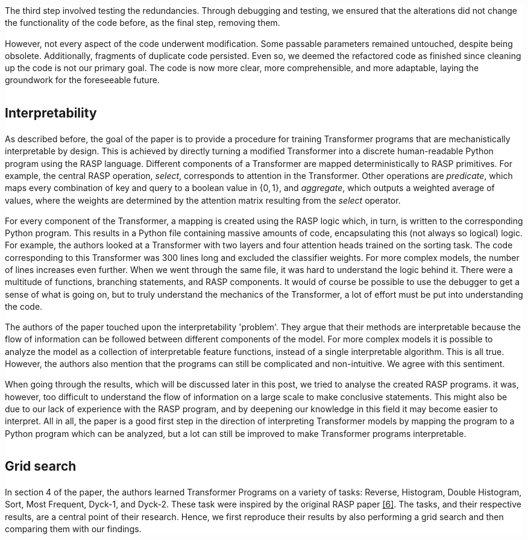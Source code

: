 The third step involved testing the redundancies. Through debugging and testing, we ensured that the alterations did not change the functionality of the code before, as the final step, removing them.

However, not every aspect of the code underwent modification. Some passable parameters remained untouched, despite being obsolete. Additionally, fragments of duplicate code persisted. Even so, we deemed the refactored code as finished since cleaning up the code is not our primary goal. The code is now more clear, more comprehensible, and more adaptable, laying the groundwork for the foreseeable future.


## Interpretability

As described before, the goal of the paper is to provide a procedure for training Transformer programs that are mechanistically interpretable by design. This is achieved by directly turning a modified Transformer into a discrete human-readable Python program using the RASP language. Different components of a Transformer are mapped deterministically to RASP primitives. For example, the central RASP operation, *select*, corresponds to attention in the Transformer. Other operations are *predicate*, which maps every combination of key and query to a boolean value in $\{0, 1\}$, and *aggregate*, which outputs a weighted average of values, where the weights are determined by the attention matrix resulting from the *select* operator. 

For every component of the Transformer, a mapping is created using the RASP logic which, in turn, is written to the corresponding Python program. This results in a Python file containing massive amounts of code, encapsulating this (not always so logical) logic. For example, the authors looked at a Transformer with two layers and four attention heads trained on the sorting task. The code corresponding to this Transformer was 300 lines long and excluded the classifier weights. For more complex models, the number of lines increases even further. When we went through the same file, it was hard to understand the logic behind it. There were a multitude of functions, branching statements, and RASP components. It would of course be possible to use the debugger to get a sense of what is going on, but to truly understand the mechanics of the Transformer, a lot of effort must be put into understanding the code. 

The authors of the paper touched upon the interpretability 'problem'. They argue that their methods are interpretable because the flow of information can be followed between different components of the model. For more complex models it is possible to analyze the model as a collection of interpretable feature functions, instead of a single interpretable algorithm. This is all true. However, the authors also mention that the programs can still be complicated and non-intuitive. We agree with this sentiment.

When going through the results, which will be discussed later in this post, we tried to analyse the created RASP programs. it was, however, too difficult to understand the flow of information on a large scale to make conclusive statements. This might also be due to our lack of experience with the RASP program, and by deepening our knowledge in this field it may become easier to interpret. All in all, the paper is a good first step in the direction of interpreting Transformer models by mapping the program to a Python program which can be analyzed, but a lot can still be improved to make Transformer programs interpretable. 


## Grid search

In section 4 of the paper, the authors learned Transformer Programs on a variety of tasks: Reverse, Histogram, Double Histogram, Sort, Most Frequent, Dyck-1, and Dyck-2. These task were inspired by the original RASP paper [[6]](#6). The tasks, and their respective results, are a central point of their research. Hence, we first reproduce their results by also performing a grid search and then comparing them with our findings.
